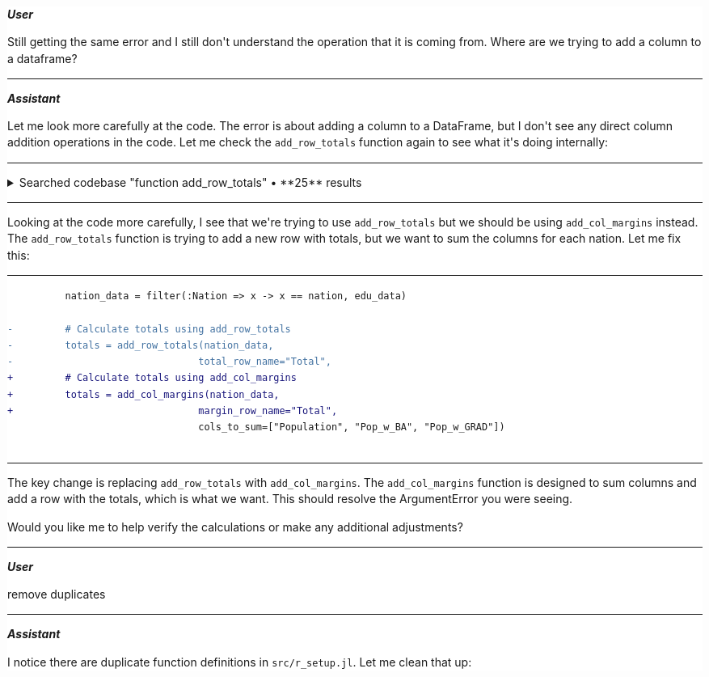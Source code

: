 _**User**_

Still getting the same error and I still don't understand the operation that it is coming from. Where are we trying to add a column to a dataframe?

---

_**Assistant**_

Let me look more carefully at the code. The error is about adding a column to a DataFrame, but I don't see any direct column addition operations in the code. Let me check the `add_row_totals` function again to see what it's doing internally:


---

<details><summary>Searched codebase "function add_row_totals" • **25** results</summary></details>

---

Looking at the code more carefully, I see that we're trying to use `add_row_totals` but we should be using `add_col_margins` instead. The `add_row_totals` function is trying to add a new row with totals, but we want to sum the columns for each nation. Let me fix this:



---

```diff
          nation_data = filter(:Nation => x -> x == nation, edu_data)
          
-         # Calculate totals using add_row_totals
-         totals = add_row_totals(nation_data, 
-                                total_row_name="Total",
+         # Calculate totals using add_col_margins
+         totals = add_col_margins(nation_data, 
+                                margin_row_name="Total",
                                 cols_to_sum=["Population", "Pop_w_BA", "Pop_w_GRAD"])
          
```

---

The key change is replacing `add_row_totals` with `add_col_margins`. The `add_col_margins` function is designed to sum columns and add a row with the totals, which is what we want. This should resolve the ArgumentError you were seeing.

Would you like me to help verify the calculations or make any additional adjustments?

---

_**User**_

remove duplicates

---

_**Assistant**_

I notice there are duplicate function definitions in `src/r_setup.jl`. Let me clean that up:
